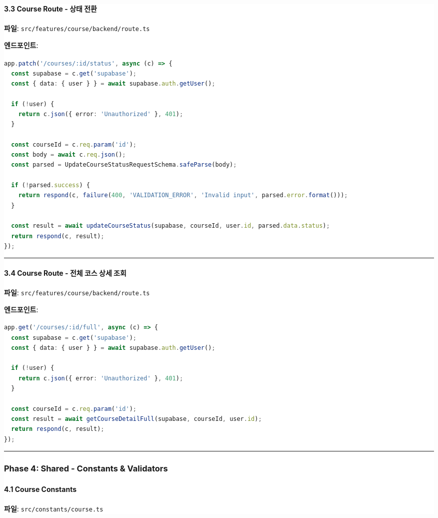 
#### 3.3 Course Route - 상태 전환
**파일**: `src/features/course/backend/route.ts`

**엔드포인트**:
```typescript
app.patch('/courses/:id/status', async (c) => {
  const supabase = c.get('supabase');
  const { data: { user } } = await supabase.auth.getUser();

  if (!user) {
    return c.json({ error: 'Unauthorized' }, 401);
  }

  const courseId = c.req.param('id');
  const body = await c.req.json();
  const parsed = UpdateCourseStatusRequestSchema.safeParse(body);

  if (!parsed.success) {
    return respond(c, failure(400, 'VALIDATION_ERROR', 'Invalid input', parsed.error.format()));
  }

  const result = await updateCourseStatus(supabase, courseId, user.id, parsed.data.status);
  return respond(c, result);
});
```

---

#### 3.4 Course Route - 전체 코스 상세 조회
**파일**: `src/features/course/backend/route.ts`

**엔드포인트**:
```typescript
app.get('/courses/:id/full', async (c) => {
  const supabase = c.get('supabase');
  const { data: { user } } = await supabase.auth.getUser();

  if (!user) {
    return c.json({ error: 'Unauthorized' }, 401);
  }

  const courseId = c.req.param('id');
  const result = await getCourseDetailFull(supabase, courseId, user.id);
  return respond(c, result);
});
```

---

### Phase 4: Shared - Constants & Validators

#### 4.1 Course Constants
**파일**: `src/constants/course.ts`
